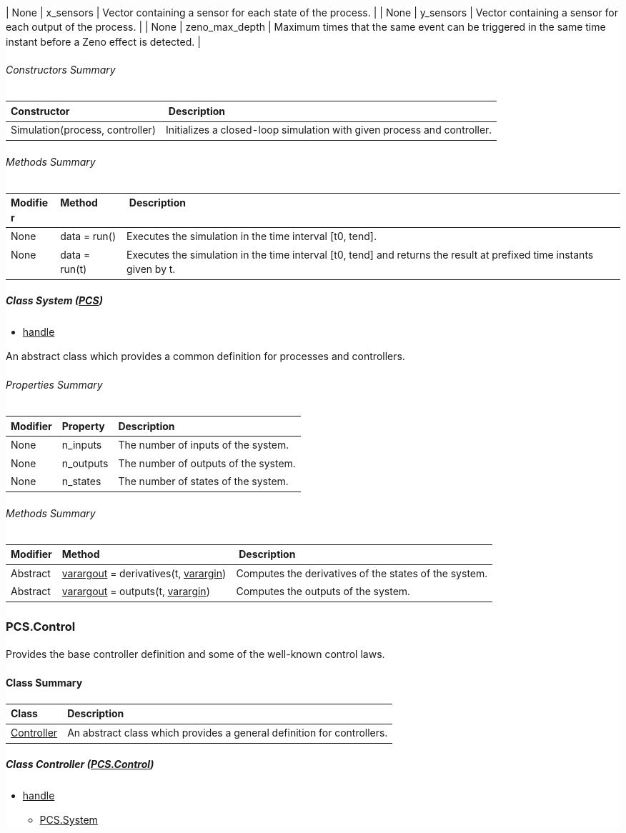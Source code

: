 | None | x\_sensors | Vector containing a sensor for each state of the process. |
| None | y\_sensors | Vector containing a sensor for each output of the process. |
| None | zeno\_max\_depth | Maximum times that the same event can be triggered in the same time instant before a Zeno effect is detected. |

###### Constructors Summary
| Constructor | Description |
|:----------- |:----------- |
| Simulation(process, controller) | Initializes a closed-loop simulation with given process and controller. |

###### Methods Summary
| Modifier | Method | Description |
|:-------- |:------ |:----------- |
| None     | data = run() | Executes the simulation in the time interval [t0, tend]. |
| None     | data = run(t) | Executes the simulation in the time interval [t0, tend] and returns the result at prefixed time instants given by t. |

##### Class System ([PCS](#pcs))
- [handle](https://es.mathworks.com/help/matlab/ref/handle-class.html)

An abstract class which provides a common definition for processes and controllers.

###### Properties Summary
| Modifier | Property  | Description |
|:-------- |:--------- |:----------- |
| None     | n_inputs  | The number of inputs of the system.  |
| None     | n_outputs | The number of outputs of the system. |
| None     | n_states  | The number of states of the system.  |

###### Methods Summary
| Modifier | Method | Description |
|:-------- |:------ |:----------- |
| Abstract | [varargout](https://es.mathworks.com/help/matlab/ref/varargout.html) = derivatives(t, [varargin](https://es.mathworks.com/help/matlab/ref/varargin.html)) | Computes the derivatives of the states of the system. |
| Abstract | [varargout](https://es.mathworks.com/help/matlab/ref/varargout.html) = outputs(t, [varargin](https://es.mathworks.com/help/matlab/ref/varargin.html)) | Computes the outputs of the system. |

### PCS.Control
Provides the base controller definition and some of the well-known control laws.

#### Class Summary
| Class      | Description |
|:---------- |:----------- |
| [Controller](#class-controller-pcscontrol) | An abstract class which provides a general definition for controllers. |

##### Class Controller ([PCS.Control](#pcscontrol))
- [handle](https://es.mathworks.com/help/matlab/ref/handle-class.html)

	- [PCS.System](#class-system-pcs)
